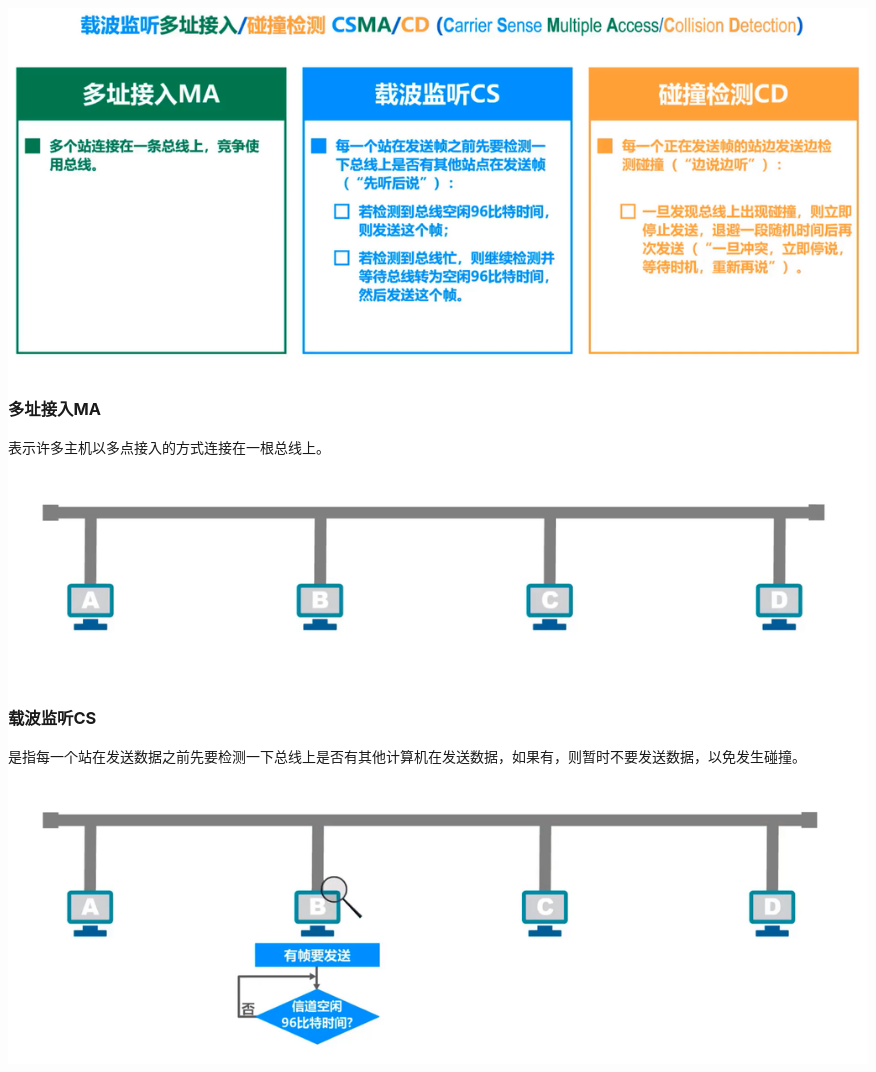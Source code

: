 ![image-20201013213102777](%E8%AE%A1%E7%AE%97%E6%9C%BA%E7%BD%91%E7%BB%9C%E7%AC%AC3%E7%AB%A0%EF%BC%88%E6%95%B0%E6%8D%AE%E9%93%BE%E8%B7%AF%E5%B1%82%EF%BC%89.assets/image-20201013213102777.png)



### 多址接入MA

表示许多主机以多点接入的方式连接在一根总线上。

![image-20201013215400688](%E8%AE%A1%E7%AE%97%E6%9C%BA%E7%BD%91%E7%BB%9C%E7%AC%AC3%E7%AB%A0%EF%BC%88%E6%95%B0%E6%8D%AE%E9%93%BE%E8%B7%AF%E5%B1%82%EF%BC%89.assets/image-20201013215400688.png)



### 载波监听CS

是指每一个站在发送数据之前先要检测一下总线上是否有其他计算机在发送数据，如果有，则暂时不要发送数据，以免发生碰撞。

![image-20201013215530979](%E8%AE%A1%E7%AE%97%E6%9C%BA%E7%BD%91%E7%BB%9C%E7%AC%AC3%E7%AB%A0%EF%BC%88%E6%95%B0%E6%8D%AE%E9%93%BE%E8%B7%AF%E5%B1%82%EF%BC%89.assets/image-20201013215530979.png)
